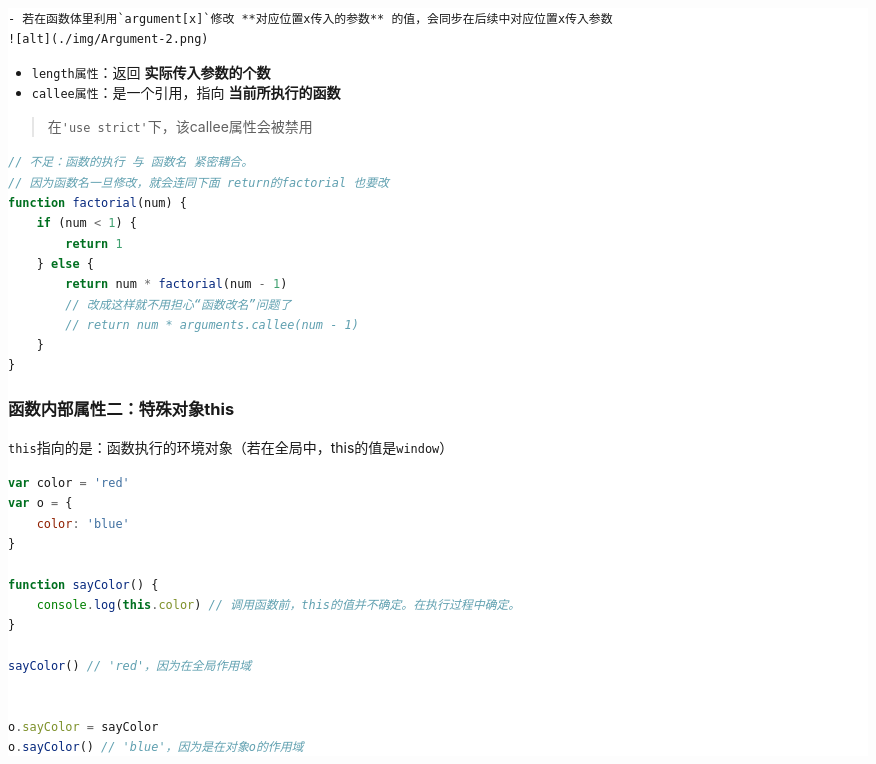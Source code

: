     - 若在函数体里利用`argument[x]`修改 **对应位置x传入的参数** 的值，会同步在后续中对应位置x传入参数
    ![alt](./img/Argument-2.png)
 - `length属性`：返回 **实际传入参数的个数**
 - `callee属性`：是一个引用，指向 **当前所执行的函数**
> 在`'use strict'`下，该callee属性会被禁用
```js
// 不足：函数的执行 与 函数名 紧密耦合。
// 因为函数名一旦修改，就会连同下面 return的factorial 也要改
function factorial(num) {
    if (num < 1) {
        return 1
    } else {
        return num * factorial(num - 1)
        // 改成这样就不用担心“函数改名”问题了
        // return num * arguments.callee(num - 1)
    }
}
```

### 函数内部属性二：特殊对象this
`this`指向的是：函数执行的环境对象（若在全局中，this的值是`window`）
```js
var color = 'red'
var o = {
    color: 'blue'
}

function sayColor() {
    console.log(this.color) // 调用函数前，this的值并不确定。在执行过程中确定。
}

sayColor() // 'red'，因为在全局作用域


o.sayColor = sayColor
o.sayColor() // 'blue'，因为是在对象o的作用域
```
